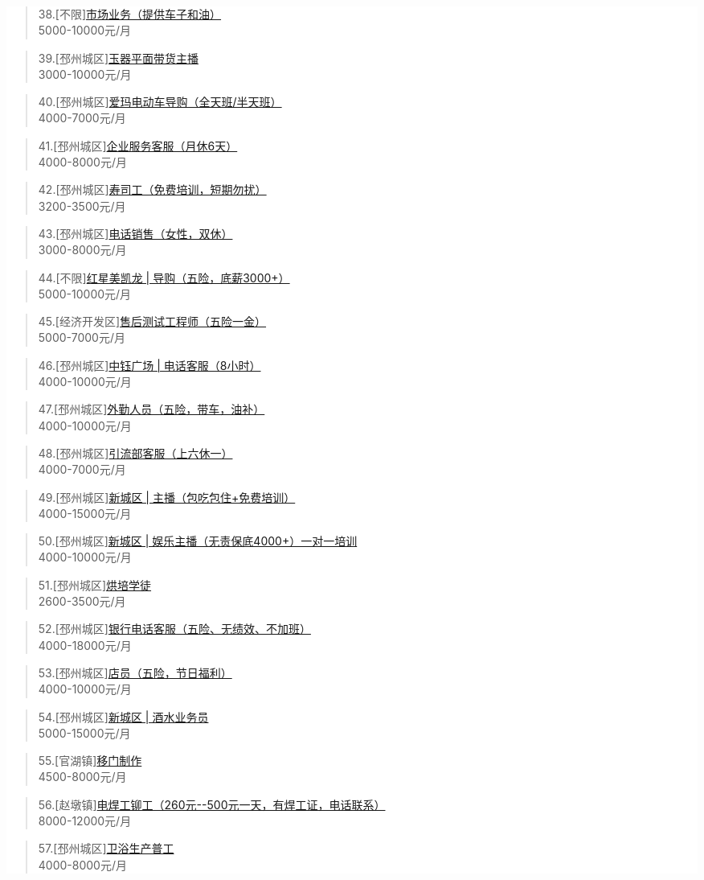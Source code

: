 >38.[不限][市场业务（提供车子和油）](https://www.pizhouzhipin.com/job/32181)<br>
>5000-10000元/月

>39.[邳州城区][玉器平面带货主播](https://www.pizhouzhipin.com/job/31792)<br>
>3000-10000元/月

>40.[邳州城区][爱玛电动车导购（全天班/半天班）](https://www.pizhouzhipin.com/job/8023)<br>
>4000-7000元/月

>41.[邳州城区][企业服务客服（月休6天）](https://www.pizhouzhipin.com/job/30045)<br>
>4000-8000元/月

>42.[邳州城区][寿司工（免费培训，短期勿扰）](https://www.pizhouzhipin.com/job/25666)<br>
>3200-3500元/月

>43.[邳州城区][电话销售（女性，双休）](https://www.pizhouzhipin.com/job/30115)<br>
>3000-8000元/月

>44.[不限][红星美凯龙 | 导购（五险，底薪3000+）](https://www.pizhouzhipin.com/job/13885)<br>
>5000-10000元/月

>45.[经济开发区][售后测试工程师（五险一金）](https://www.pizhouzhipin.com/job/31784)<br>
>5000-7000元/月

>46.[邳州城区][中钰广场 | 电话客服（8小时）](https://www.pizhouzhipin.com/job/30660)<br>
>4000-10000元/月

>47.[邳州城区][外勤人员（五险，带车，油补）](https://www.pizhouzhipin.com/job/32156)<br>
>4000-10000元/月

>48.[邳州城区][引流部客服（上六休一）](https://www.pizhouzhipin.com/job/32828)<br>
>4000-7000元/月

>49.[邳州城区][新城区 | 主播（包吃包住+免费培训）](https://www.pizhouzhipin.com/job/32909)<br>
>4000-15000元/月

>50.[邳州城区][新城区 | 娱乐主播（无责保底4000+）一对一培训](https://www.pizhouzhipin.com/job/32908)<br>
>4000-10000元/月

>51.[邳州城区][烘培学徒](https://www.pizhouzhipin.com/job/32082)<br>
>2600-3500元/月

>52.[邳州城区][银行电话客服（五险、无绩效、不加班）](https://www.pizhouzhipin.com/job/30839)<br>
>4000-18000元/月

>53.[邳州城区][店员（五险，节日福利）](https://www.pizhouzhipin.com/job/30380)<br>
>4000-10000元/月

>54.[邳州城区][新城区 | 酒水业务员](https://www.pizhouzhipin.com/job/32800)<br>
>5000-15000元/月

>55.[官湖镇][移门制作](https://www.pizhouzhipin.com/job/23424)<br>
>4500-8000元/月

>56.[赵墩镇][电焊工铆工（260元--500元一天，有焊工证，电话联系）](https://www.pizhouzhipin.com/job/22907)<br>
>8000-12000元/月

>57.[邳州城区][卫浴生产普工](https://www.pizhouzhipin.com/job/27946)<br>
>4000-8000元/月
